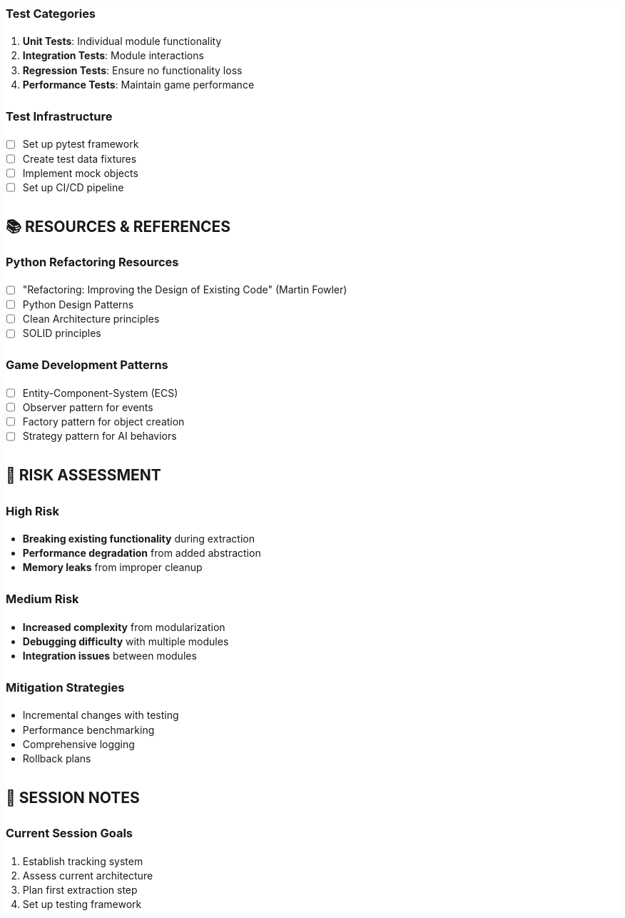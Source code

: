 ### Test Categories
1. **Unit Tests**: Individual module functionality
2. **Integration Tests**: Module interactions
3. **Regression Tests**: Ensure no functionality loss
4. **Performance Tests**: Maintain game performance

### Test Infrastructure
- [ ] Set up pytest framework
- [ ] Create test data fixtures
- [ ] Implement mock objects
- [ ] Set up CI/CD pipeline

## 📚 RESOURCES & REFERENCES

### Python Refactoring Resources
- [ ] "Refactoring: Improving the Design of Existing Code" (Martin Fowler)
- [ ] Python Design Patterns
- [ ] Clean Architecture principles
- [ ] SOLID principles

### Game Development Patterns
- [ ] Entity-Component-System (ECS)
- [ ] Observer pattern for events
- [ ] Factory pattern for object creation
- [ ] Strategy pattern for AI behaviors

## 🚨 RISK ASSESSMENT

### High Risk
- **Breaking existing functionality** during extraction
- **Performance degradation** from added abstraction
- **Memory leaks** from improper cleanup

### Medium Risk
- **Increased complexity** from modularization
- **Debugging difficulty** with multiple modules
- **Integration issues** between modules

### Mitigation Strategies
- Incremental changes with testing
- Performance benchmarking
- Comprehensive logging
- Rollback plans

## 📝 SESSION NOTES

### Current Session Goals
1. Establish tracking system
2. Assess current architecture
3. Plan first extraction step
4. Set up testing framework
